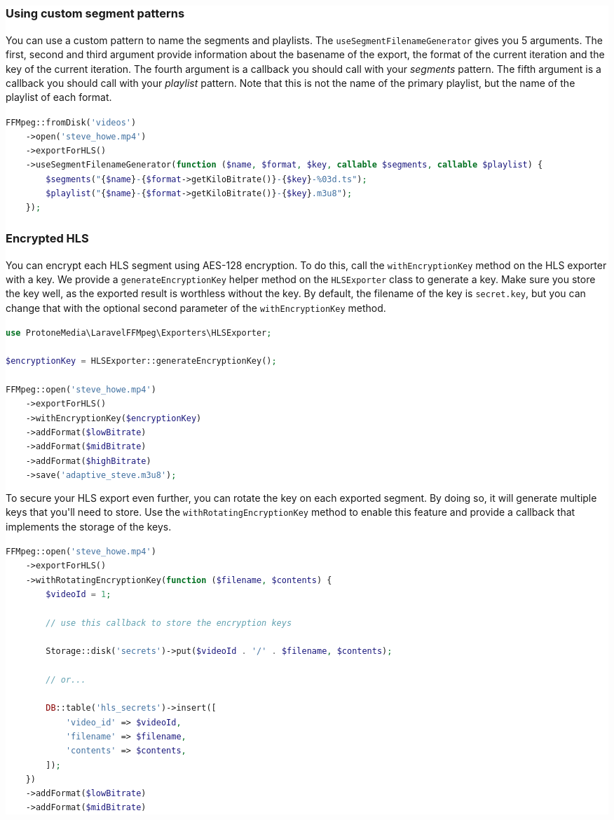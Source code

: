 ### Using custom segment patterns

You can use a custom pattern to name the segments and playlists. The `useSegmentFilenameGenerator` gives you 5 arguments. The first, second and third argument provide information about the basename of the export, the format of the current iteration and the key of the current iteration. The fourth argument is a callback you should call with your *segments* pattern. The fifth argument is a callback you should call with your *playlist* pattern. Note that this is not the name of the primary playlist, but the name of the playlist of each format.

```php
FFMpeg::fromDisk('videos')
    ->open('steve_howe.mp4')
    ->exportForHLS()
    ->useSegmentFilenameGenerator(function ($name, $format, $key, callable $segments, callable $playlist) {
        $segments("{$name}-{$format->getKiloBitrate()}-{$key}-%03d.ts");
        $playlist("{$name}-{$format->getKiloBitrate()}-{$key}.m3u8");
    });
```

### Encrypted HLS

You can encrypt each HLS segment using AES-128 encryption. To do this, call the `withEncryptionKey` method on the HLS exporter with a key. We provide a `generateEncryptionKey` helper method on the `HLSExporter` class to generate a key. Make sure you store the key well, as the exported result is worthless without the key. By default, the filename of the key is `secret.key`, but you can change that with the optional second parameter of the `withEncryptionKey` method.

```php
use ProtoneMedia\LaravelFFMpeg\Exporters\HLSExporter;

$encryptionKey = HLSExporter::generateEncryptionKey();

FFMpeg::open('steve_howe.mp4')
    ->exportForHLS()
    ->withEncryptionKey($encryptionKey)
    ->addFormat($lowBitrate)
    ->addFormat($midBitrate)
    ->addFormat($highBitrate)
    ->save('adaptive_steve.m3u8');
```

To secure your HLS export even further, you can rotate the key on each exported segment. By doing so, it will generate multiple keys that you'll need to store. Use the `withRotatingEncryptionKey` method to enable this feature and provide a callback that implements the storage of the keys.

```php
FFMpeg::open('steve_howe.mp4')
    ->exportForHLS()
    ->withRotatingEncryptionKey(function ($filename, $contents) {
        $videoId = 1;

        // use this callback to store the encryption keys

        Storage::disk('secrets')->put($videoId . '/' . $filename, $contents);

        // or...

        DB::table('hls_secrets')->insert([
            'video_id' => $videoId,
            'filename' => $filename,
            'contents' => $contents,
        ]);
    })
    ->addFormat($lowBitrate)
    ->addFormat($midBitrate)
```